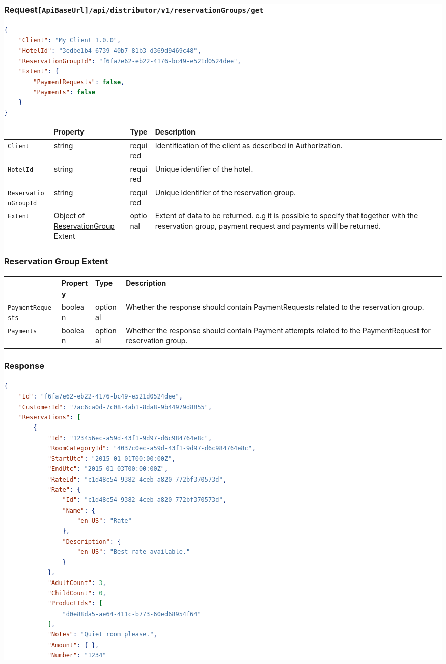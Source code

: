 ### Request`[ApiBaseUrl]/api/distributor/v1/reservationGroups/get` <a id="request-apibaseurlapidistributorv1reservationgroupsget"></a>

```json
{
    "Client": "My Client 1.0.0",
    "HotelId": "3edbe1b4-6739-40b7-81b3-d369d9469c48",
    "ReservationGroupId": "f6fa7e62-eb22-4176-bc49-e521d0524dee",
    "Extent": {
        "PaymentRequests": false,
        "Payments": false
    }
}
```

|  | Property | Type | Description |
| :--- | :--- | :--- | :--- |
| `Client` | string | required | Identification of the client as described in [Authorization](https://mews-systems.gitbook.io/distributor-guide/distributor-api-v1/authorization). |
| `HotelId` | string | required | Unique identifier of the hotel. |
| `ReservationGroupId` | string | required | Unique identifier of the reservation group. |
| `Extent` | Object of [ReservationGroup Extent](operations.md#reservation-group-extent) | optional | Extent of data to be returned. e.g it is possible to specify that together with the reservation group, payment request and payments will be returned. |

### Reservation Group Extent <a id="reservation-group-extent"></a>
|  | Property | Type | Description |
| :--- | :--- | :--- | :--- |
| `PaymentRequests` | boolean | optional | Whether the response should contain PaymentRequests related to the reservation group. |
| `Payments` | boolean | optional | Whether the response should contain Payment attempts related to the PaymentRequest for reservation group. |


### Response <a id="response-7"></a>

```json
{
    "Id": "f6fa7e62-eb22-4176-bc49-e521d0524dee",
    "CustomerId": "7ac6ca0d-7c08-4ab1-8da8-9b44979d8855",
    "Reservations": [
        {
            "Id": "123456ec-a59d-43f1-9d97-d6c984764e8c",
            "RoomCategoryId": "4037c0ec-a59d-43f1-9d97-d6c984764e8c",
            "StartUtc": "2015-01-01T00:00:00Z",
            "EndUtc": "2015-01-03T00:00:00Z",
            "RateId": "c1d48c54-9382-4ceb-a820-772bf370573d",
            "Rate": {
                "Id": "c1d48c54-9382-4ceb-a820-772bf370573d",
                "Name": {
                    "en-US": "Rate"
                },
                "Description": {
                    "en-US": "Best rate available."
                }
            },
            "AdultCount": 3,
            "ChildCount": 0, 
            "ProductIds": [
                "d0e88da5-ae64-411c-b773-60ed68954f64"
            ],
            "Notes": "Quiet room please.",
            "Amount": { },
            "Number": "1234"
```